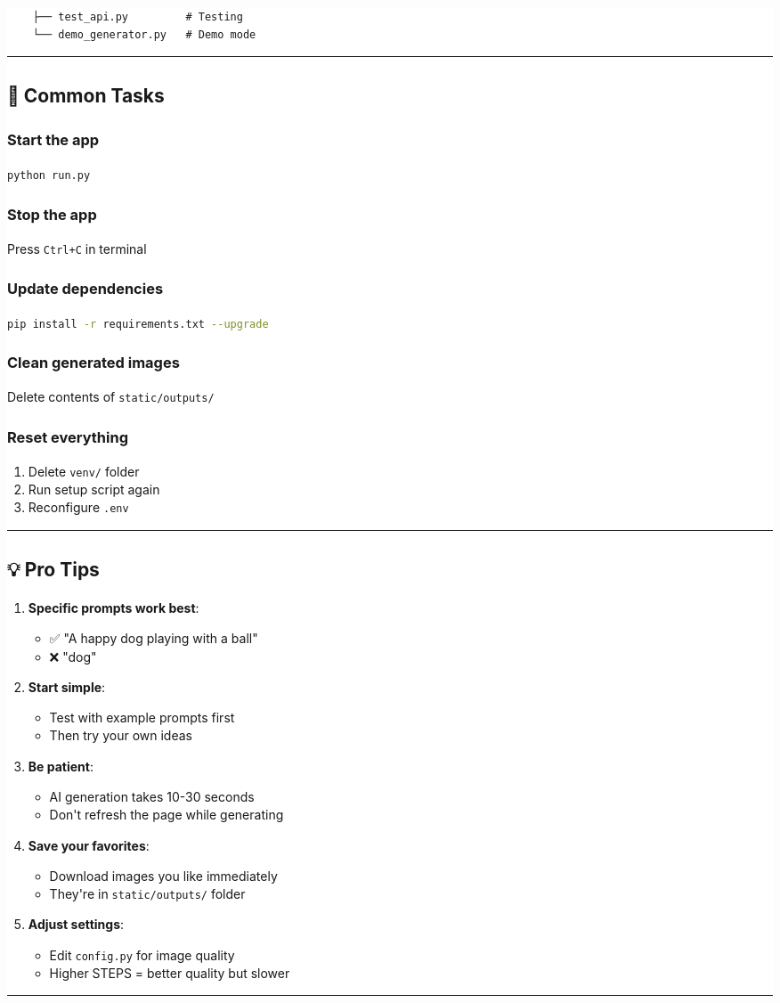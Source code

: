 ```
    ├── test_api.py         # Testing
    └── demo_generator.py   # Demo mode
```

---

## 🎯 Common Tasks

### Start the app
```bash
python run.py
```

### Stop the app
Press `Ctrl+C` in terminal

### Update dependencies
```bash
pip install -r requirements.txt --upgrade
```

### Clean generated images
Delete contents of `static/outputs/`

### Reset everything
1. Delete `venv/` folder
2. Run setup script again
3. Reconfigure `.env`

---

## 💡 Pro Tips

1. **Specific prompts work best**: 
   - ✅ "A happy dog playing with a ball"
   - ❌ "dog"

2. **Start simple**:
   - Test with example prompts first
   - Then try your own ideas

3. **Be patient**:
   - AI generation takes 10-30 seconds
   - Don't refresh the page while generating

4. **Save your favorites**:
   - Download images you like immediately
   - They're in `static/outputs/` folder

5. **Adjust settings**:
   - Edit `config.py` for image quality
   - Higher STEPS = better quality but slower

---